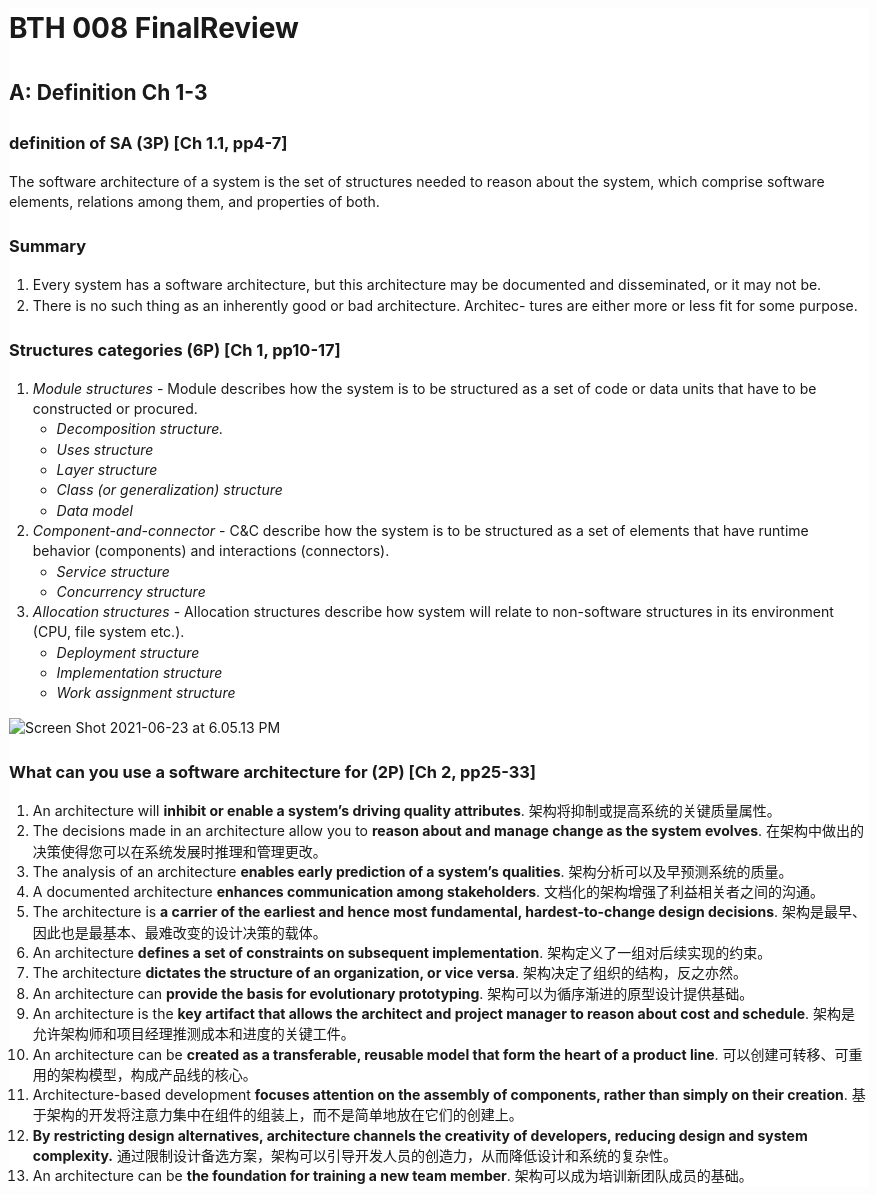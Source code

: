 # BTH 008 FinalReview

## A: Definition Ch 1-3

### definition of SA (3P)  [Ch 1.1, pp4-7]

The software architecture of a system is the set of structures needed to reason about the system, which comprise software elements, relations among them, and properties of both.

### Summary

1. Every system has a software architecture, but this architecture may be documented and disseminated, or it may not be.
2. There is no such thing as an inherently good or bad architecture. Architec- tures are either more or less fit for some purpose.

### Structures categories (6P)  [Ch 1, pp10-17]

1. *Module structures* - Module describes how the system is to be structured as a set of code or data units that have to be constructed or procured.
   - *Decomposition structure.*
   - *Uses structure*
   - *Layer structure*
   - *Class (or generalization) structure*
   - *Data model*
2. *Component-and-connector* - C&C describe how the system is to be structured as a set of elements that have runtime behavior (components) and interactions (connectors).
   - *Service structure*
   - *Concurrency structure*
3. *Allocation structures* - Allocation structures describe how system will relate to non-software structures in its environment (CPU, file system etc.).
   - *Deployment structure*
   - *Implementation structure*
   - *Work assignment structure*

![Screen Shot 2021-06-23 at 6.05.13 PM](https://gitee.com/Sa1vation/my-pic-bed/raw/master/typora_imgs/20210628145602.png)

### What can you use a software architecture for (2P)   [Ch 2, pp25-33]

1. An architecture will **inhibit or enable a system’s driving quality attributes**. 架构将抑制或提高系统的关键质量属性。
2. The decisions made in an architecture allow you to **reason about and manage change as the system evolves**. 在架构中做出的决策使得您可以在系统发展时推理和管理更改。
3. The analysis of an architecture **enables early prediction of a system’s qualities**. 架构分析可以及早预测系统的质量。
4. A documented architecture **enhances communication among stakeholders**. 文档化的架构增强了利益相关者之间的沟通。
5. The architecture is **a carrier of the earliest and hence most fundamental, hardest-to-change design decisions**. 架构是最早、因此也是最基本、最难改变的设计决策的载体。
6. An architecture **defines a set of constraints on subsequent implementation**. 架构定义了一组对后续实现的约束。
7. The architecture **dictates the structure of an organization, or vice versa**. 架构决定了组织的结构，反之亦然。
8. An architecture can **provide the basis for evolutionary prototyping**. 架构可以为循序渐进的原型设计提供基础。
9. An architecture is the **key artifact that allows the architect and project manager to reason about cost and schedule**. 架构是允许架构师和项目经理推测成本和进度的关键工件。
10. An architecture can be **created as a transferable, reusable model that form the heart of a product line**. 可以创建可转移、可重用的架构模型，构成产品线的核心。
11. Architecture-based development **focuses attention on the assembly of components, rather than simply on their creation**. 基于架构的开发将注意力集中在组件的组装上，而不是简单地放在它们的创建上。
12. **By restricting design alternatives, architecture channels the creativity of developers, reducing design and system complexity.** 通过限制设计备选方案，架构可以引导开发人员的创造力，从而降低设计和系统的复杂性。
13. An architecture can be **the foundation for training a new team member**. 架构可以成为培训新团队成员的基础。
